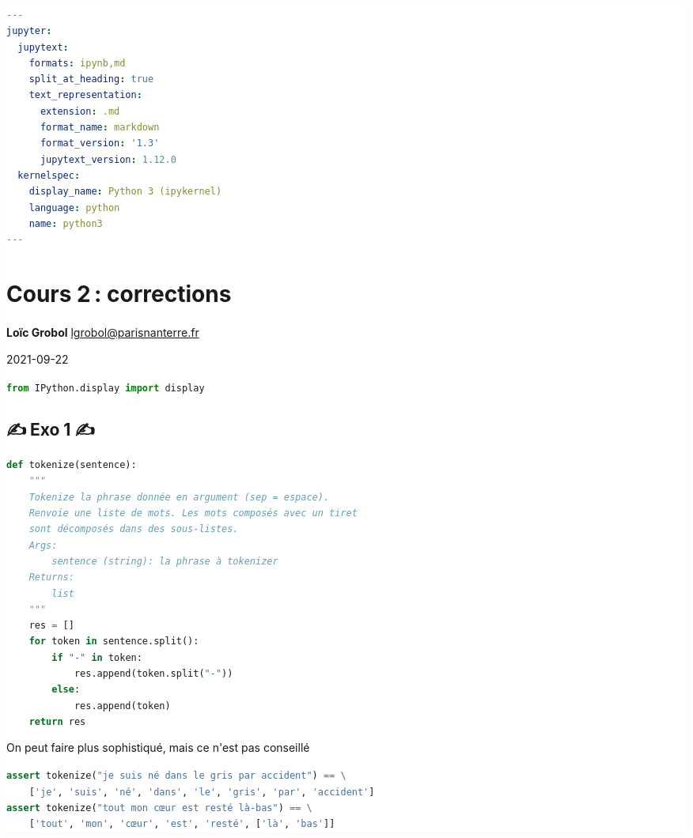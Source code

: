 ```yaml
---
jupyter:
  jupytext:
    formats: ipynb,md
    split_at_heading: true
    text_representation:
      extension: .md
      format_name: markdown
      format_version: '1.3'
      jupytext_version: 1.12.0
  kernelspec:
    display_name: Python 3 (ipykernel)
    language: python
    name: python3
---
```


[comment]: <> "LTeX: language=fr"

Cours 2 : corrections
=====================

**Loïc Grobol** [<lgrobol@parisnanterre.fr>](mailto:lgrobol@parisnanterre.fr)

2021-09-22

```python slideshow={"slide_type": "slide"}
from IPython.display import display
```

## ✍️ Exo 1 ✍️

```python
def tokenize(sentence):
    """
    Tokenize la phrase donnée en argument (sep = espace).
    Renvoie une liste de mots. Les mots composés avec un tiret
    sont décomposés dans des sous-listes.
    Args:
        sentence (string): la phrase à tokenizer
    Returns:
        list
    """
    res = []
    for token in sentence.split():
        if "-" in token:
            res.append(token.split("-"))
        else:
            res.append(token)
    return res
```

On peut faire plus sophistiqué, mais ce n'est pas conseillé

```python
assert tokenize("je suis né dans le gris par accident") == \
    ['je', 'suis', 'né', 'dans', 'le', 'gris', 'par', 'accident']
assert tokenize("tout mon cœur est resté là-bas") == \
    ['tout', 'mon', 'cœur', 'est', 'resté', ['là', 'bas']]
```
